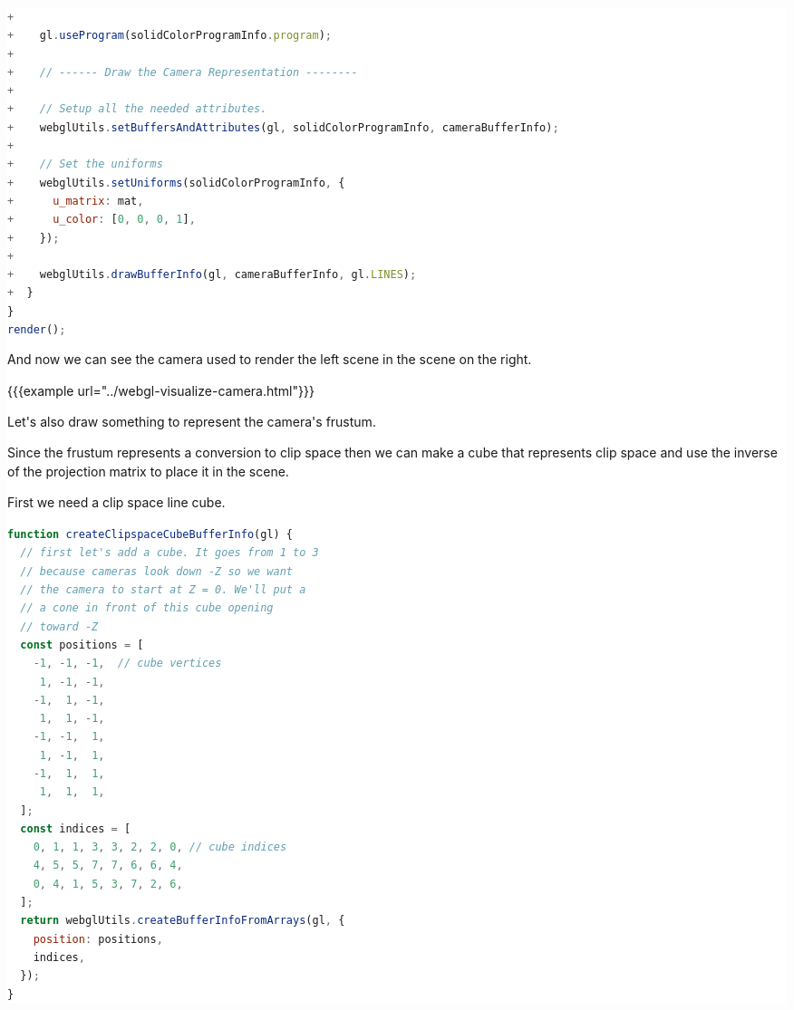 ```js
+
+    gl.useProgram(solidColorProgramInfo.program);
+
+    // ------ Draw the Camera Representation --------
+
+    // Setup all the needed attributes.
+    webglUtils.setBuffersAndAttributes(gl, solidColorProgramInfo, cameraBufferInfo);
+
+    // Set the uniforms
+    webglUtils.setUniforms(solidColorProgramInfo, {
+      u_matrix: mat,
+      u_color: [0, 0, 0, 1],
+    });
+
+    webglUtils.drawBufferInfo(gl, cameraBufferInfo, gl.LINES);
+  }
}
render();
```

And now we can see the camera used to render the left scene
in the scene on the right.

{{{example url="../webgl-visualize-camera.html"}}}

Let's also draw something to represent the camera's frustum.

Since the frustum represents a conversion to clip space
then we can make a cube that represents clip space
and use the inverse of the projection matrix to place it
in the scene.

First we need a clip space line cube.

```js
function createClipspaceCubeBufferInfo(gl) {
  // first let's add a cube. It goes from 1 to 3
  // because cameras look down -Z so we want
  // the camera to start at Z = 0. We'll put a
  // a cone in front of this cube opening
  // toward -Z
  const positions = [
    -1, -1, -1,  // cube vertices
     1, -1, -1,
    -1,  1, -1,
     1,  1, -1,
    -1, -1,  1,
     1, -1,  1,
    -1,  1,  1,
     1,  1,  1,
  ];
  const indices = [
    0, 1, 1, 3, 3, 2, 2, 0, // cube indices
    4, 5, 5, 7, 7, 6, 6, 4,
    0, 4, 1, 5, 3, 7, 2, 6,
  ];
  return webglUtils.createBufferInfoFromArrays(gl, {
    position: positions,
    indices,
  });
}
```
